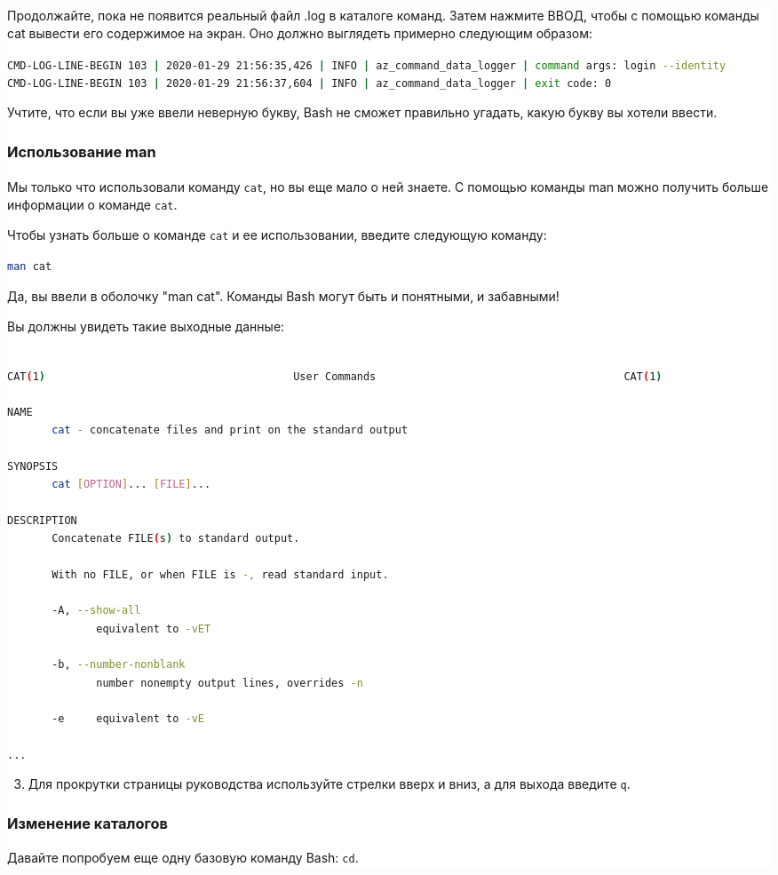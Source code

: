 Продолжайте, пока не появится реальный файл .log в каталоге команд. Затем нажмите ВВОД, чтобы с помощью команды cat вывести его содержимое на экран. Оно должно выглядеть примерно следующим образом:

```bash
CMD-LOG-LINE-BEGIN 103 | 2020-01-29 21:56:35,426 | INFO | az_command_data_logger | command args: login --identity
CMD-LOG-LINE-BEGIN 103 | 2020-01-29 21:56:37,604 | INFO | az_command_data_logger | exit code: 0
```

Учтите, что если вы уже ввели неверную букву, Bash не сможет правильно угадать, какую букву вы хотели ввести.

### Использование man
Мы только что использовали команду `cat`, но вы еще мало о ней знаете. С помощью команды man можно получить больше информации о команде `cat`.

Чтобы узнать больше о команде `cat` и ее использовании, введите следующую команду:

```Bash
man cat
```

Да, вы ввели в оболочку "man cat". Команды Bash могут быть и понятными, и забавными!

Вы должны увидеть такие выходные данные:

```bash

CAT(1)                                       User Commands                                       CAT(1)

NAME
       cat - concatenate files and print on the standard output

SYNOPSIS
       cat [OPTION]... [FILE]...

DESCRIPTION
       Concatenate FILE(s) to standard output.

       With no FILE, or when FILE is -, read standard input.

       -A, --show-all
              equivalent to -vET

       -b, --number-nonblank
              number nonempty output lines, overrides -n

       -e     equivalent to -vE

...
```

3. Для прокрутки страницы руководства используйте стрелки вверх и вниз, а для выхода введите `q`.

### Изменение каталогов
Давайте попробуем еще одну базовую команду Bash: `cd`.
